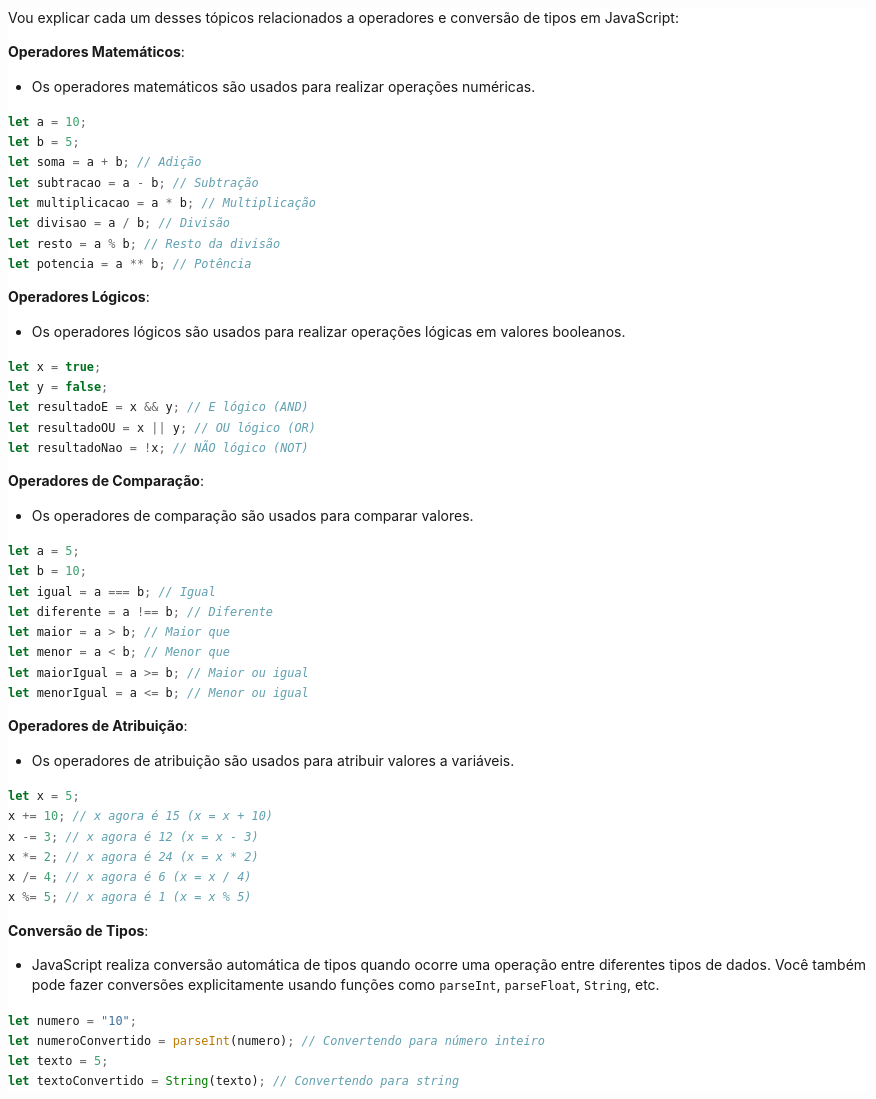 Vou explicar cada um desses tópicos relacionados a operadores e conversão de tipos em JavaScript:

**Operadores Matemáticos**:
- Os operadores matemáticos são usados para realizar operações numéricas.
```javascript
let a = 10;
let b = 5;
let soma = a + b; // Adição
let subtracao = a - b; // Subtração
let multiplicacao = a * b; // Multiplicação
let divisao = a / b; // Divisão
let resto = a % b; // Resto da divisão
let potencia = a ** b; // Potência
```

**Operadores Lógicos**:
- Os operadores lógicos são usados para realizar operações lógicas em valores booleanos.
```javascript
let x = true;
let y = false;
let resultadoE = x && y; // E lógico (AND)
let resultadoOU = x || y; // OU lógico (OR)
let resultadoNao = !x; // NÃO lógico (NOT)
```

**Operadores de Comparação**:
- Os operadores de comparação são usados para comparar valores.
```javascript
let a = 5;
let b = 10;
let igual = a === b; // Igual
let diferente = a !== b; // Diferente
let maior = a > b; // Maior que
let menor = a < b; // Menor que
let maiorIgual = a >= b; // Maior ou igual
let menorIgual = a <= b; // Menor ou igual
```

**Operadores de Atribuição**:
- Os operadores de atribuição são usados para atribuir valores a variáveis.
```javascript
let x = 5;
x += 10; // x agora é 15 (x = x + 10)
x -= 3; // x agora é 12 (x = x - 3)
x *= 2; // x agora é 24 (x = x * 2)
x /= 4; // x agora é 6 (x = x / 4)
x %= 5; // x agora é 1 (x = x % 5)
```

**Conversão de Tipos**:
- JavaScript realiza conversão automática de tipos quando ocorre uma operação entre diferentes tipos de dados. Você também pode fazer conversões explicitamente usando funções como `parseInt`, `parseFloat`, `String`, etc.
```javascript
let numero = "10";
let numeroConvertido = parseInt(numero); // Convertendo para número inteiro
let texto = 5;
let textoConvertido = String(texto); // Convertendo para string
```
